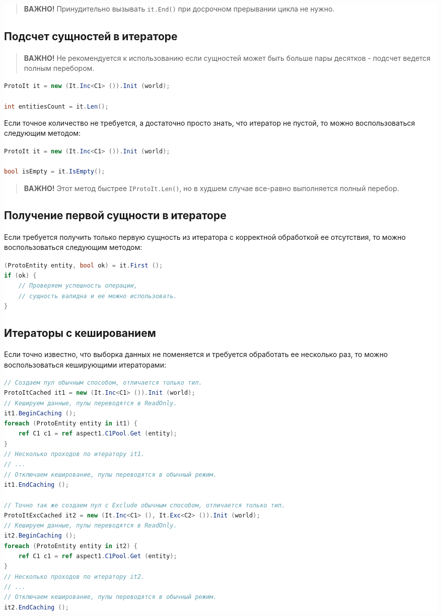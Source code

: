 ```c#
```
> **ВАЖНО!** Принудительно вызывать `it.End()` при досрочном прерывании цикла не нужно.


## Подсчет сущностей в итераторе
> **ВАЖНО!** Не рекомендуется к использованию если сущностей может быть больше
> пары десятков - подсчет ведется полным перебором.

```c#
ProtoIt it = new (It.Inc<C1> ()).Init (world);

int entitiesCount = it.Len();
```

Если точное количество не требуется, а достаточно просто знать, что итератор не пустой, то можно
воспользоваться следующим методом:
```c#
ProtoIt it = new (It.Inc<C1> ()).Init (world);

bool isEmpty = it.IsEmpty();
```
> **ВАЖНО!** Этот метод быстрее `IProtoIt.Len()`, но в худшем случае все-равно выполняется полный перебор.


## Получение первой сущности в итераторе
Если требуется получить только первую сущность из итератора с корректной обработкой ее отсутствия, то можно воспользоваться следующим методом:
```c#
(ProtoEntity entity, bool ok) = it.First ();
if (ok) {
    // Проверяем успешность операции,
    // сущность валидна и ее можно использовать.
}
```


## Итераторы с кешированием
Если точно известно, что выборка данных не поменяется и требуется обработать ее несколько раз, то можно воспользоваться кеширующими итераторами:
```c#
// Создаем пул обычным способом, отличается только тип.
ProtoItCached it1 = new (It.Inc<C1> ()).Init (world);
// Кешируем данные, пулы переводятся в ReadOnly.
it1.BeginCaching ();
foreach (ProtoEntity entity in it1) {
    ref C1 c1 = ref aspect1.C1Pool.Get (entity);
}
// Несколько проходов по итератору it1.
// ...
// Отключаем кеширование, пулы переводятся в обычный режим.
it1.EndCaching ();

// Точно так же создаем пул с Exclude обычным способом, отличается только тип.
ProtoItExcCached it2 = new (It.Inc<C1> (), It.Exc<C2> ()).Init (world); 
// Кешируем данные, пулы переводятся в ReadOnly.
it2.BeginCaching ();
foreach (ProtoEntity entity in it2) {
    ref C1 c1 = ref aspect1.C1Pool.Get (entity);
}
// Несколько проходов по итератору it2.
// ...
// Отключаем кеширование, пулы переводятся в обычный режим.
it2.EndCaching ();
```